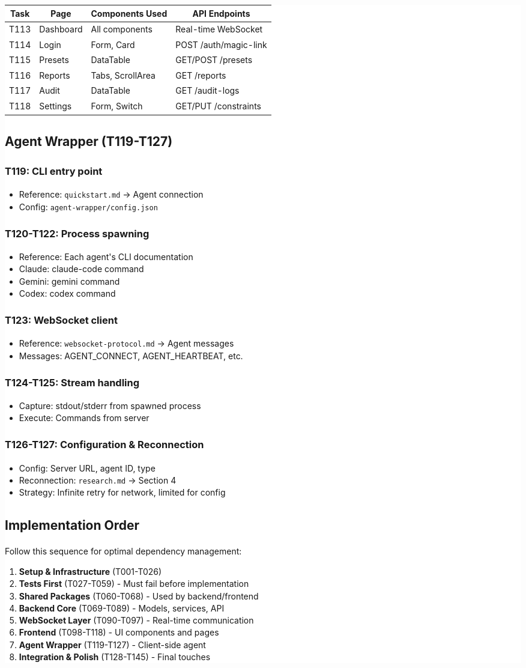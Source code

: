 | Task | Page | Components Used | API Endpoints |
|------|------|-----------------|---------------|
| T113 | Dashboard | All components | Real-time WebSocket |
| T114 | Login | Form, Card | POST /auth/magic-link |
| T115 | Presets | DataTable | GET/POST /presets |
| T116 | Reports | Tabs, ScrollArea | GET /reports |
| T117 | Audit | DataTable | GET /audit-logs |
| T118 | Settings | Form, Switch | GET/PUT /constraints |

## Agent Wrapper (T119-T127)

### T119: CLI entry point
- Reference: `quickstart.md` → Agent connection
- Config: `agent-wrapper/config.json`

### T120-T122: Process spawning
- Reference: Each agent's CLI documentation
- Claude: claude-code command
- Gemini: gemini command
- Codex: codex command

### T123: WebSocket client
- Reference: `websocket-protocol.md` → Agent messages
- Messages: AGENT_CONNECT, AGENT_HEARTBEAT, etc.

### T124-T125: Stream handling
- Capture: stdout/stderr from spawned process
- Execute: Commands from server

### T126-T127: Configuration & Reconnection
- Config: Server URL, agent ID, type
- Reconnection: `research.md` → Section 4
- Strategy: Infinite retry for network, limited for config

## Implementation Order

Follow this sequence for optimal dependency management:

1. **Setup & Infrastructure** (T001-T026)
2. **Tests First** (T027-T059) - Must fail before implementation
3. **Shared Packages** (T060-T068) - Used by backend/frontend
4. **Backend Core** (T069-T089) - Models, services, API
5. **WebSocket Layer** (T090-T097) - Real-time communication
6. **Frontend** (T098-T118) - UI components and pages
7. **Agent Wrapper** (T119-T127) - Client-side agent
8. **Integration & Polish** (T128-T145) - Final touches
